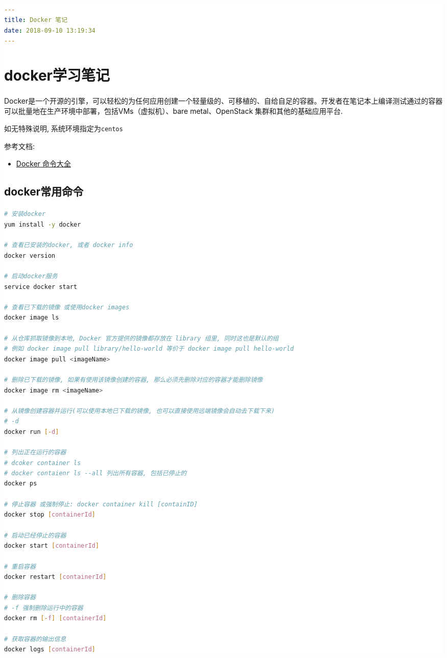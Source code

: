 ```yaml
---
title: Docker 笔记
date: 2018-09-10 13:19:34
---
```

# docker学习笔记

Docker是一个开源的引擎，可以轻松的为任何应用创建一个轻量级的、可移植的、自给自足的容器。开发者在笔记本上编译测试通过的容器可以批量地在生产环境中部署，包括VMs（虚拟机）、bare metal、OpenStack 集群和其他的基础应用平台.


如无特殊说明, 系统环境指定为`centos`

参考文档:

- [Docker 命令大全](https://www.runoob.com/docker/docker-command-manual.html)

## docker常用命令

```bash
# 安装docker
yum install -y docker

# 查看已安装的docker, 或者 docker info
docker version

# 启动docker服务
service docker start

# 查看已下载的镜像 或使用docker images
docker image ls

# 从仓库抓取镜像到本地, Docker 官方提供的镜像都存放在 library 组里, 同时这也是默认的组
# 例如 docker image pull library/hello-world 等价于 docker image pull hello-world
docker image pull <imageName>

# 删除已下载的镜像, 如果有使用该镜像创建的容器, 那么必须先删除对应的容器才能删除镜像
docker image rm <imageName>

# 从镜像创建容器并运行(可以使用本地已下载的镜像, 也可以直接使用远端镜像会自动去下载下来)
# -d
docker run [-d]

# 列出正在运行的容器
# dcoker container ls
# docker contaienr ls --all 列出所有容器, 包括已停止的
docker ps

# 停止容器 或强制停止: docker container kill [containID]
docker stop [containerId]

# 启动已经停止的容器
docker start [containerId]

# 重启容器
docker restart [containerId]

# 删除容器
# -f 强制删除运行中的容器
docker rm [-f] [containerId]

# 获取容器的输出信息
docker logs [containerId]
```